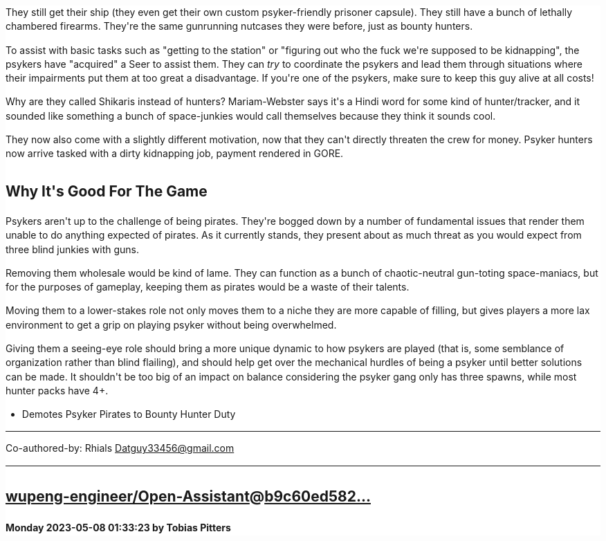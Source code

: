 They still get their ship (they even get their own custom
psyker-friendly prisoner capsule). They still have a bunch of lethally
chambered firearms. They're the same gunrunning nutcases they were
before, just as bounty hunters.

To assist with basic tasks such as "getting to the station" or "figuring
out who the fuck we're supposed to be kidnapping", the psykers have
"acquired" a Seer to assist them. They can _try_ to coordinate the
psykers and lead them through situations where their impairments put
them at too great a disadvantage. If you're one of the psykers, make
sure to keep this guy alive at all costs!

Why are they called Shikaris instead of hunters? Mariam-Webster says
it's a Hindi word for some kind of hunter/tracker, and it sounded like
something a bunch of space-junkies would call themselves because they
think it sounds cool.

They now also come with a slightly different motivation, now that they
can't directly threaten the crew for money. Psyker hunters now arrive
tasked with a dirty kidnapping job, payment rendered in GORE.
## Why It's Good For The Game

Psykers aren't up to the challenge of being pirates. They're bogged down
by a number of fundamental issues that render them unable to do anything
expected of pirates. As it currently stands, they present about as much
threat as you would expect from three blind junkies with guns.

Removing them wholesale would be kind of lame. They can function as a
bunch of chaotic-neutral gun-toting space-maniacs, but for the purposes
of gameplay, keeping them as pirates would be a waste of their talents.

Moving them to a lower-stakes role not only moves them to a niche they
are more capable of filling, but gives players a more lax environment to
get a grip on playing psyker without being overwhelmed.

Giving them a seeing-eye role should bring a more unique dynamic to how
psykers are played (that is, some semblance of organization rather than
blind flailing), and should help get over the mechanical hurdles of
being a psyker until better solutions can be made. It shouldn't be too
big of an impact on balance considering the psyker gang only has three
spawns, while most hunter packs have 4+.

* Demotes Psyker Pirates to Bounty Hunter Duty

---------

Co-authored-by: Rhials <Datguy33456@gmail.com>

---
## [wupeng-engineer/Open-Assistant](https://github.com/wupeng-engineer/Open-Assistant)@[b9c60ed582...](https://github.com/wupeng-engineer/Open-Assistant/commit/b9c60ed582a8ca0855ab4e213a5e921f3a3fc24c)
#### Monday 2023-05-08 01:33:23 by Tobias Pitters
